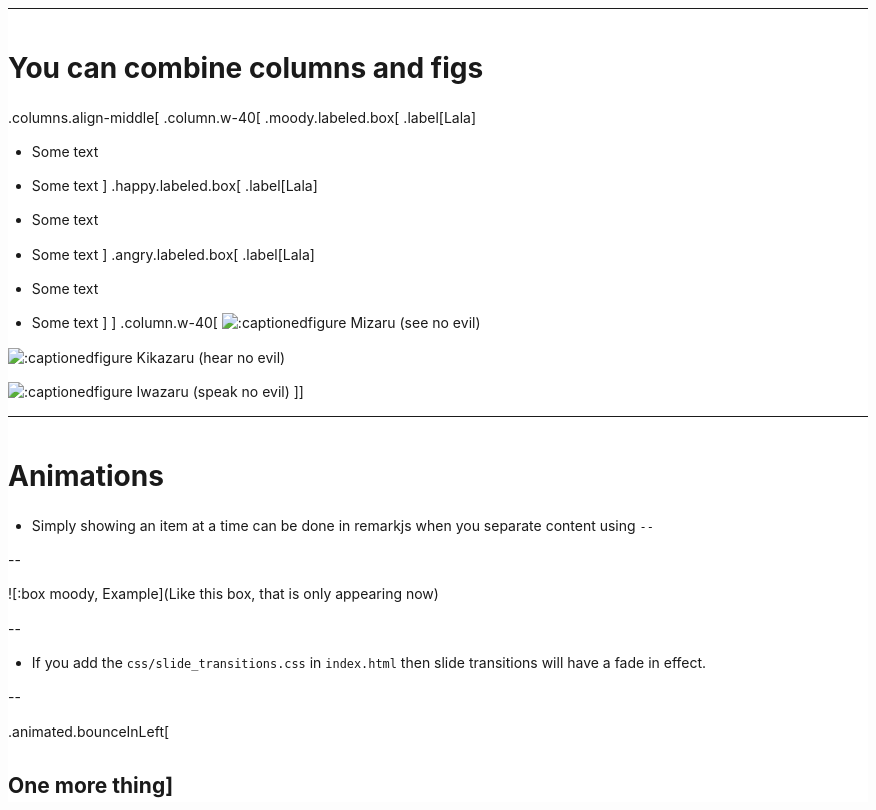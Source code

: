 
---

# You can combine columns and figs

.columns.align-middle[
.column.w-40[
.moody.labeled.box[
.label[Lala]

- Some text
- Some text
]
.happy.labeled.box[
.label[Lala]

- Some text
- Some text
]
.angry.labeled.box[
.label[Lala]

- Some text
- Some text
]
]
.column.w-40[
![:captionedfigure *Mizaru* (see no evil)](https://upload.wikimedia.org/wikipedia/commons/6/6e/Emoji_u1f648.svg)

![:captionedfigure *Kikazaru* (hear no evil)](https://upload.wikimedia.org/wikipedia/commons/5/56/Emoji_u1f649.svg)

![:captionedfigure *Iwazaru* (speak no evil)](https://upload.wikimedia.org/wikipedia/commons/2/2c/Emoji_u1f64a.svg)
]]

---

# Animations

- Simply showing an item at a time can be done in remarkjs when you separate content using `--`

--


![:box moody, Example](Like this box, that is only appearing now)

--

- If you add the `css/slide_transitions.css` in `index.html` then slide transitions will have a fade in effect.

--

.animated.bounceInLeft[
## One more thing]


[//]: # (Note that the new line after the label is important)
[//]: # (Similar to before, but using a macro to create the box)
[//]: # (Note that after ':box' you add the classes then add a comma followed by the label)
[//]: # (The limitation of the macro version is that the content cannot have a close parentheses)
[//]: # (If a label is not provided it also works)
[//]: # (.animated.slideInDown[)
[//]: # (bla bla bla)
[//]: # (])